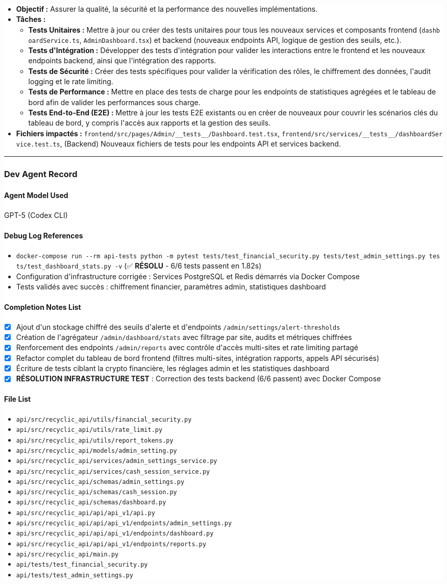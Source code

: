 -   **Objectif :** Assurer la qualité, la sécurité et la performance des nouvelles implémentations.
-   **Tâches :**
    -   **Tests Unitaires :** Mettre à jour ou créer des tests unitaires pour tous les nouveaux services et composants frontend (`dashboardService.ts`, `AdminDashboard.tsx`) et backend (nouveaux endpoints API, logique de gestion des seuils, etc.).
    -   **Tests d'Intégration :** Développer des tests d'intégration pour valider les interactions entre le frontend et les nouveaux endpoints backend, ainsi que l'intégration des rapports.
    -   **Tests de Sécurité :** Créer des tests spécifiques pour valider la vérification des rôles, le chiffrement des données, l'audit logging et le rate limiting.
    -   **Tests de Performance :** Mettre en place des tests de charge pour les endpoints de statistiques agrégées et le tableau de bord afin de valider les performances sous charge.
    -   **Tests End-to-End (E2E) :** Mettre à jour les tests E2E existants ou en créer de nouveaux pour couvrir les scénarios clés du tableau de bord, y compris l'accès aux rapports et la gestion des seuils.
-   **Fichiers impactés :** `frontend/src/pages/Admin/__tests__/Dashboard.test.tsx`, `frontend/src/services/__tests__/dashboardService.test.ts`, (Backend) Nouveaux fichiers de tests pour les endpoints API et services backend.

---


### Dev Agent Record

#### Agent Model Used
GPT-5 (Codex CLI)

#### Debug Log References
- `docker-compose run --rm api-tests python -m pytest tests/test_financial_security.py tests/test_admin_settings.py tests/test_dashboard_stats.py -v` (✅ **RÉSOLU** - 6/6 tests passent en 1.82s)
- Configuration d'infrastructure corrigée : Services PostgreSQL et Redis démarrés via Docker Compose
- Tests validés avec succès : chiffrement financier, paramètres admin, statistiques dashboard

#### Completion Notes List
- [x] Ajout d'un stockage chiffré des seuils d'alerte et d'endpoints `/admin/settings/alert-thresholds`
- [x] Création de l'agrégateur `/admin/dashboard/stats` avec filtrage par site, audits et métriques chiffrées
- [x] Renforcement des endpoints `/admin/reports` avec contrôle d'accès multi-sites et rate limiting partagé
- [x] Refactor complet du tableau de bord frontend (filtres multi-sites, intégration rapports, appels API sécurisés)
- [x] Écriture de tests ciblant la crypto financière, les réglages admin et les statistiques dashboard
- [x] **RÉSOLUTION INFRASTRUCTURE TEST** : Correction des tests backend (6/6 passent) avec Docker Compose

#### File List
- `api/src/recyclic_api/utils/financial_security.py`
- `api/src/recyclic_api/utils/rate_limit.py`
- `api/src/recyclic_api/utils/report_tokens.py`
- `api/src/recyclic_api/models/admin_setting.py`
- `api/src/recyclic_api/services/admin_settings_service.py`
- `api/src/recyclic_api/services/cash_session_service.py`
- `api/src/recyclic_api/schemas/admin_settings.py`
- `api/src/recyclic_api/schemas/cash_session.py`
- `api/src/recyclic_api/schemas/dashboard.py`
- `api/src/recyclic_api/api/api_v1/api.py`
- `api/src/recyclic_api/api/api_v1/endpoints/admin_settings.py`
- `api/src/recyclic_api/api/api_v1/endpoints/dashboard.py`
- `api/src/recyclic_api/api/api_v1/endpoints/reports.py`
- `api/src/recyclic_api/main.py`
- `api/tests/test_financial_security.py`
- `api/tests/test_admin_settings.py`